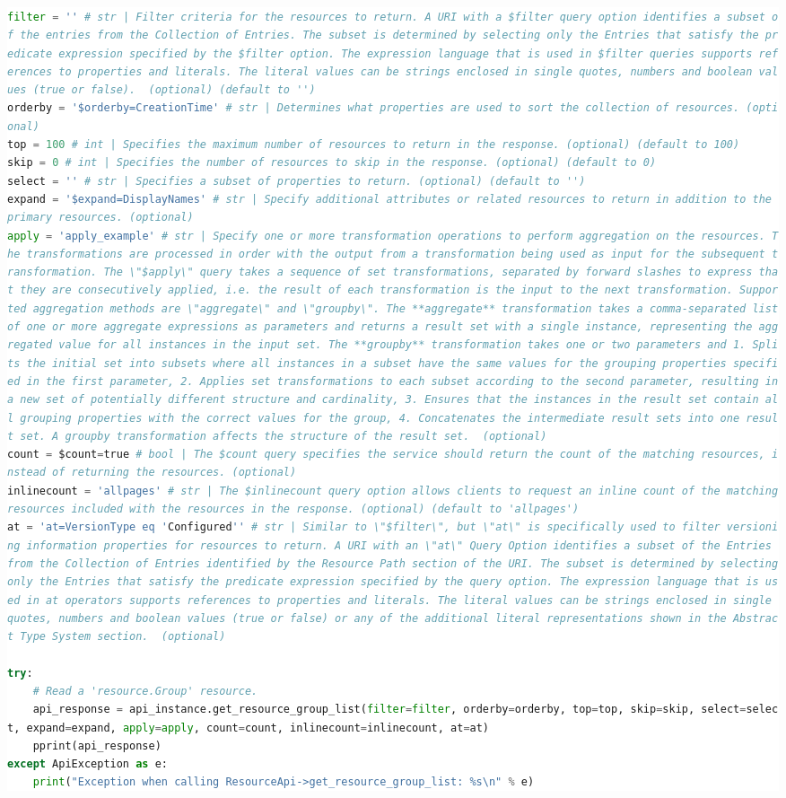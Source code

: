 ```python
filter = '' # str | Filter criteria for the resources to return. A URI with a $filter query option identifies a subset of the entries from the Collection of Entries. The subset is determined by selecting only the Entries that satisfy the predicate expression specified by the $filter option. The expression language that is used in $filter queries supports references to properties and literals. The literal values can be strings enclosed in single quotes, numbers and boolean values (true or false).  (optional) (default to '')
orderby = '$orderby=CreationTime' # str | Determines what properties are used to sort the collection of resources. (optional)
top = 100 # int | Specifies the maximum number of resources to return in the response. (optional) (default to 100)
skip = 0 # int | Specifies the number of resources to skip in the response. (optional) (default to 0)
select = '' # str | Specifies a subset of properties to return. (optional) (default to '')
expand = '$expand=DisplayNames' # str | Specify additional attributes or related resources to return in addition to the primary resources. (optional)
apply = 'apply_example' # str | Specify one or more transformation operations to perform aggregation on the resources. The transformations are processed in order with the output from a transformation being used as input for the subsequent transformation. The \"$apply\" query takes a sequence of set transformations, separated by forward slashes to express that they are consecutively applied, i.e. the result of each transformation is the input to the next transformation. Supported aggregation methods are \"aggregate\" and \"groupby\". The **aggregate** transformation takes a comma-separated list of one or more aggregate expressions as parameters and returns a result set with a single instance, representing the aggregated value for all instances in the input set. The **groupby** transformation takes one or two parameters and 1. Splits the initial set into subsets where all instances in a subset have the same values for the grouping properties specified in the first parameter, 2. Applies set transformations to each subset according to the second parameter, resulting in a new set of potentially different structure and cardinality, 3. Ensures that the instances in the result set contain all grouping properties with the correct values for the group, 4. Concatenates the intermediate result sets into one result set. A groupby transformation affects the structure of the result set.  (optional)
count = $count=true # bool | The $count query specifies the service should return the count of the matching resources, instead of returning the resources. (optional)
inlinecount = 'allpages' # str | The $inlinecount query option allows clients to request an inline count of the matching resources included with the resources in the response. (optional) (default to 'allpages')
at = 'at=VersionType eq 'Configured'' # str | Similar to \"$filter\", but \"at\" is specifically used to filter versioning information properties for resources to return. A URI with an \"at\" Query Option identifies a subset of the Entries from the Collection of Entries identified by the Resource Path section of the URI. The subset is determined by selecting only the Entries that satisfy the predicate expression specified by the query option. The expression language that is used in at operators supports references to properties and literals. The literal values can be strings enclosed in single quotes, numbers and boolean values (true or false) or any of the additional literal representations shown in the Abstract Type System section.  (optional)

try:
    # Read a 'resource.Group' resource.
    api_response = api_instance.get_resource_group_list(filter=filter, orderby=orderby, top=top, skip=skip, select=select, expand=expand, apply=apply, count=count, inlinecount=inlinecount, at=at)
    pprint(api_response)
except ApiException as e:
    print("Exception when calling ResourceApi->get_resource_group_list: %s\n" % e)
```
